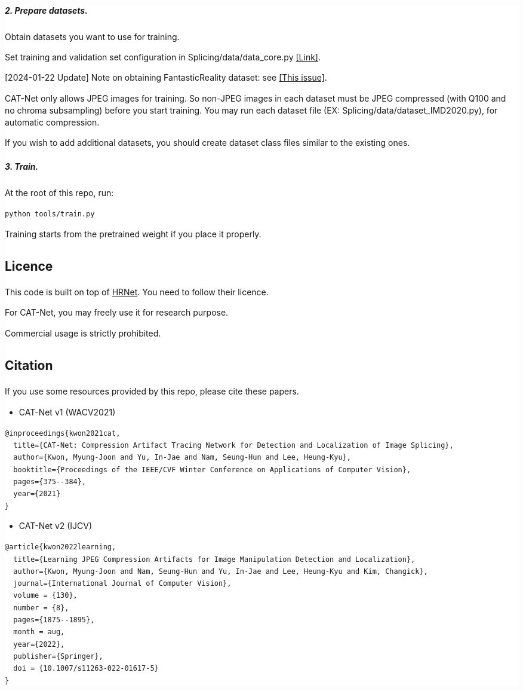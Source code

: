##### 2. Prepare datasets.
Obtain datasets you want to use for training.

Set training and validation set configuration in Splicing/data/data_core.py [[Link]](
https://github.com/mjkwon2021/CAT-Net/blob/main/Splicing/data/data_core.py).

[2024-01-22 Update] Note on obtaining FantasticReality dataset: see [[This issue]](https://github.com/mjkwon2021/CAT-Net/issues/40).

CAT-Net only allows JPEG images for training. 
So non-JPEG images in each dataset must be JPEG compressed (with Q100 and no chroma subsampling) before you start training.
You may run each dataset file (EX: Splicing/data/dataset_IMD2020.py), for automatic compression.

If you wish to add additional datasets, you should create dataset class files similar to the existing ones.



##### 3. Train.
At the root of this repo, run:
````
python tools/train.py
````
Training starts from the pretrained weight if you place it properly.

## Licence
This code is built on top of [HRNet](https://github.com/HRNet/HRNet-Semantic-Segmentation). You need to follow their licence.

For CAT-Net, you may freely use it for research purpose.

Commercial usage is strictly prohibited.



## Citation
If you use some resources provided by this repo, please cite these papers.
* CAT-Net v1 (WACV2021)
````
@inproceedings{kwon2021cat,
  title={CAT-Net: Compression Artifact Tracing Network for Detection and Localization of Image Splicing},
  author={Kwon, Myung-Joon and Yu, In-Jae and Nam, Seung-Hun and Lee, Heung-Kyu},
  booktitle={Proceedings of the IEEE/CVF Winter Conference on Applications of Computer Vision},
  pages={375--384},
  year={2021}
}
````
* CAT-Net v2 (IJCV)
````
@article{kwon2022learning,
  title={Learning JPEG Compression Artifacts for Image Manipulation Detection and Localization},
  author={Kwon, Myung-Joon and Nam, Seung-Hun and Yu, In-Jae and Lee, Heung-Kyu and Kim, Changick},
  journal={International Journal of Computer Vision},
  volume = {130},
  number = {8},
  pages={1875--1895},
  month = aug,
  year={2022},
  publisher={Springer},
  doi = {10.1007/s11263-022-01617-5}
}
````

